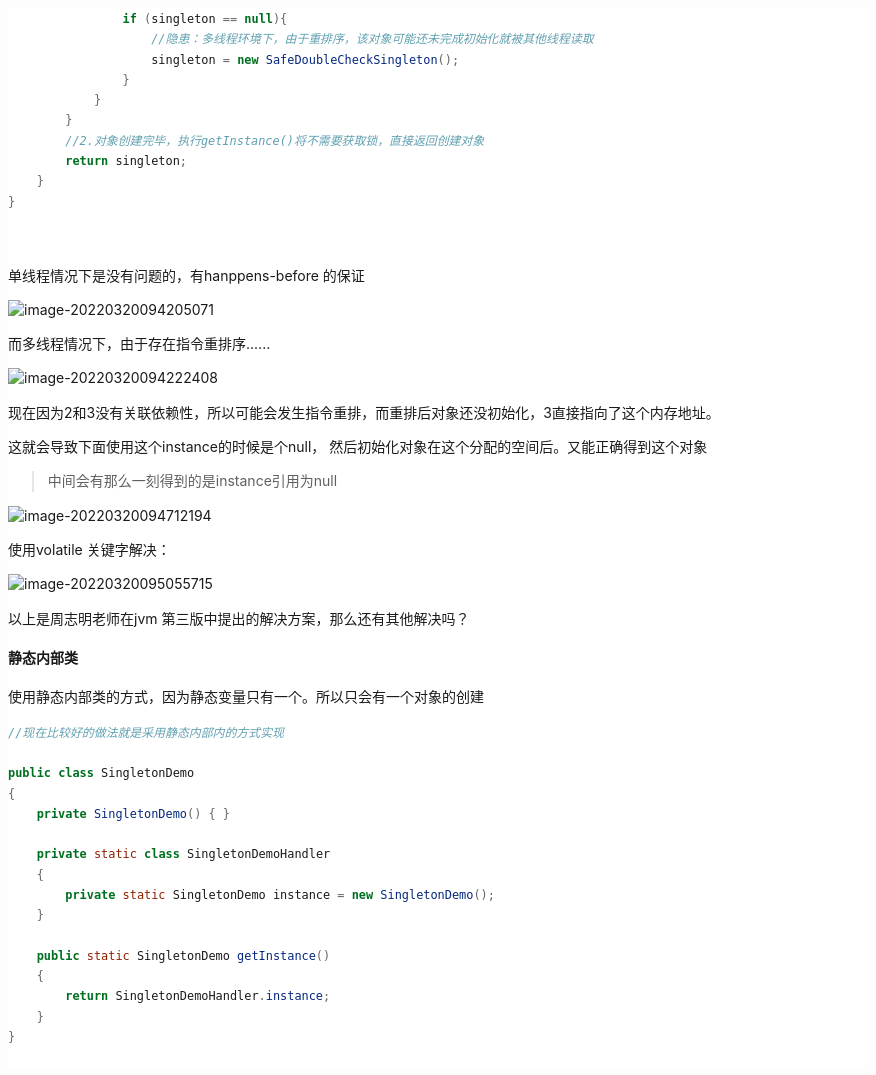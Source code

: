 ```java
                if (singleton == null){
                    //隐患：多线程环境下，由于重排序，该对象可能还未完成初始化就被其他线程读取
                    singleton = new SafeDoubleCheckSingleton();
                }
            }
        }
        //2.对象创建完毕，执行getInstance()将不需要获取锁，直接返回创建对象
        return singleton;
    }
}
 
 
```



单线程情况下是没有问题的，有hanppens-before 的保证

![image-20220320094205071](https://image.imxyu.cn/file/image-20220320094205071.png)



而多线程情况下，由于存在指令重排序......

![image-20220320094222408](https://image.imxyu.cn/file/image-20220320094222408.png)



现在因为2和3没有关联依赖性，所以可能会发生指令重排，而重排后对象还没初始化，3直接指向了这个内存地址。

这就会导致下面使用这个instance的时候是个null， 然后初始化对象在这个分配的空间后。又能正确得到这个对象

> 中间会有那么一刻得到的是instance引用为null



![image-20220320094712194](https://image.imxyu.cn/file/image-20220320094712194.png)

使用volatile 关键字解决：

![image-20220320095055715](https://image.imxyu.cn/file/image-20220320095055715.png)



以上是周志明老师在jvm  第三版中提出的解决方案，那么还有其他解决吗？

#### 静态内部类

使用静态内部类的方式，因为静态变量只有一个。所以只会有一个对象的创建

```java
//现在比较好的做法就是采用静态内部内的方式实现
 
public class SingletonDemo
{
    private SingletonDemo() { }

    private static class SingletonDemoHandler
    {
        private static SingletonDemo instance = new SingletonDemo();
    }

    public static SingletonDemo getInstance()
    {
        return SingletonDemoHandler.instance;
    }
}
 
```
